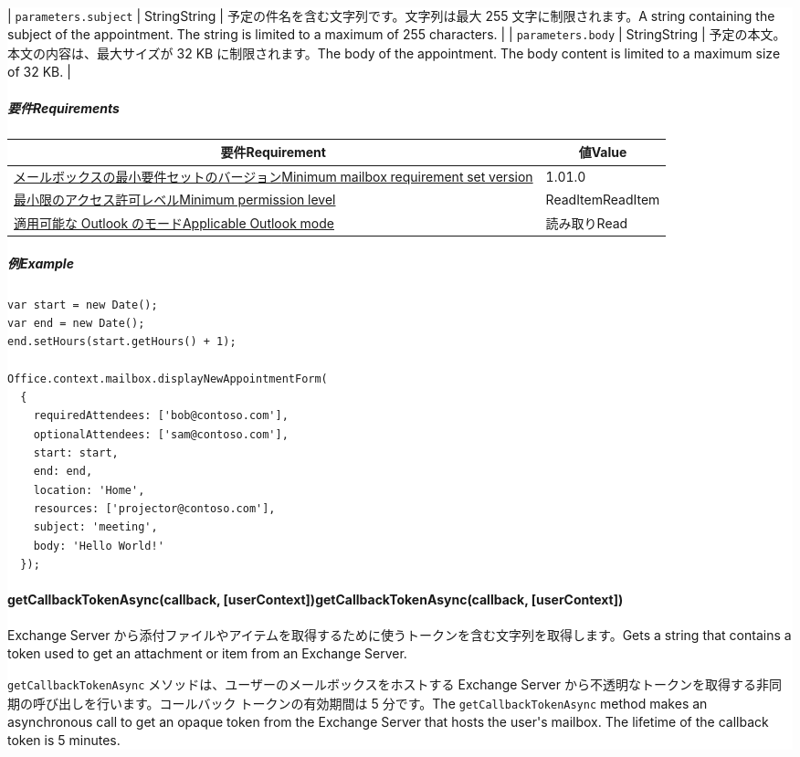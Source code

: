 | `parameters.subject` | <span data-ttu-id="0e3aa-264">String</span><span class="sxs-lookup"><span data-stu-id="0e3aa-264">String</span></span> | <span data-ttu-id="0e3aa-p115">予定の件名を含む文字列です。文字列は最大 255 文字に制限されます。</span><span class="sxs-lookup"><span data-stu-id="0e3aa-p115">A string containing the subject of the appointment. The string is limited to a maximum of 255 characters.</span></span> |
| `parameters.body` | <span data-ttu-id="0e3aa-267">String</span><span class="sxs-lookup"><span data-stu-id="0e3aa-267">String</span></span> | <span data-ttu-id="0e3aa-p116">予定の本文。本文の内容は、最大サイズが 32 KB に制限されます。</span><span class="sxs-lookup"><span data-stu-id="0e3aa-p116">The body of the appointment. The body content is limited to a maximum size of 32 KB.</span></span> |

##### <a name="requirements"></a><span data-ttu-id="0e3aa-270">要件</span><span class="sxs-lookup"><span data-stu-id="0e3aa-270">Requirements</span></span>

|<span data-ttu-id="0e3aa-271">要件</span><span class="sxs-lookup"><span data-stu-id="0e3aa-271">Requirement</span></span>| <span data-ttu-id="0e3aa-272">値</span><span class="sxs-lookup"><span data-stu-id="0e3aa-272">Value</span></span>|
|---|---|
|[<span data-ttu-id="0e3aa-273">メールボックスの最小要件セットのバージョン</span><span class="sxs-lookup"><span data-stu-id="0e3aa-273">Minimum mailbox requirement set version</span></span>](/javascript/office/requirement-sets/outlook-api-requirement-sets)| <span data-ttu-id="0e3aa-274">1.0</span><span class="sxs-lookup"><span data-stu-id="0e3aa-274">1.0</span></span>|
|[<span data-ttu-id="0e3aa-275">最小限のアクセス許可レベル</span><span class="sxs-lookup"><span data-stu-id="0e3aa-275">Minimum permission level</span></span>](https://docs.microsoft.com/outlook/add-ins/understanding-outlook-add-in-permissions)| <span data-ttu-id="0e3aa-276">ReadItem</span><span class="sxs-lookup"><span data-stu-id="0e3aa-276">ReadItem</span></span>|
|[<span data-ttu-id="0e3aa-277">適用可能な Outlook のモード</span><span class="sxs-lookup"><span data-stu-id="0e3aa-277">Applicable Outlook mode</span></span>](https://docs.microsoft.com/outlook/add-ins/#extension-points)| <span data-ttu-id="0e3aa-278">読み取り</span><span class="sxs-lookup"><span data-stu-id="0e3aa-278">Read</span></span>|

##### <a name="example"></a><span data-ttu-id="0e3aa-279">例</span><span class="sxs-lookup"><span data-stu-id="0e3aa-279">Example</span></span>

```
var start = new Date();
var end = new Date();
end.setHours(start.getHours() + 1);

Office.context.mailbox.displayNewAppointmentForm(
  {
    requiredAttendees: ['bob@contoso.com'],
    optionalAttendees: ['sam@contoso.com'],
    start: start,
    end: end,
    location: 'Home',
    resources: ['projector@contoso.com'],
    subject: 'meeting',
    body: 'Hello World!'
  });
```

#### <a name="getcallbacktokenasynccallback-usercontext"></a><span data-ttu-id="0e3aa-280">getCallbackTokenAsync(callback, [userContext])</span><span class="sxs-lookup"><span data-stu-id="0e3aa-280">getCallbackTokenAsync(callback, [userContext])</span></span>

<span data-ttu-id="0e3aa-281">Exchange Server から添付ファイルやアイテムを取得するために使うトークンを含む文字列を取得します。</span><span class="sxs-lookup"><span data-stu-id="0e3aa-281">Gets a string that contains a token used to get an attachment or item from an Exchange Server.</span></span>

<span data-ttu-id="0e3aa-p117">`getCallbackTokenAsync` メソッドは、ユーザーのメールボックスをホストする Exchange Server から不透明なトークンを取得する非同期の呼び出しを行います。コールバック トークンの有効期間は 5 分です。</span><span class="sxs-lookup"><span data-stu-id="0e3aa-p117">The `getCallbackTokenAsync` method makes an asynchronous call to get an opaque token from the Exchange Server that hosts the user's mailbox. The lifetime of the callback token is 5 minutes.</span></span>
